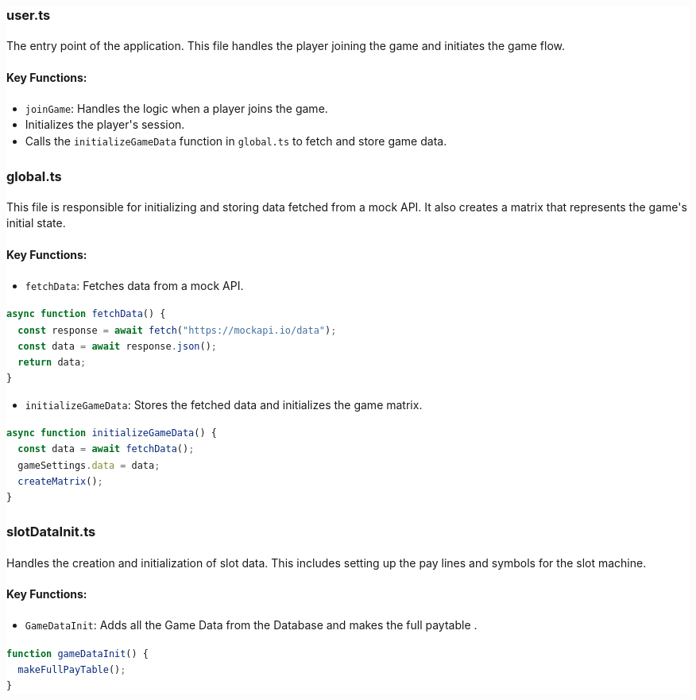 ### user.ts

The entry point of the application. This file handles the player joining
the game and initiates the game flow.

#### Key Functions:

- `joinGame`: Handles the logic when a player joins the game.
- Initializes the player's session.
- Calls the `initializeGameData` function in `global.ts` to fetch
  and store game data.

### global.ts

This file is responsible for initializing and storing data fetched from
a mock API. It also creates a matrix that represents the game's initial
state.

#### Key Functions:

- `fetchData`: Fetches data from a mock API.

```typescript
async function fetchData() {
  const response = await fetch("https://mockapi.io/data");
  const data = await response.json();
  return data;
}
```

- `initializeGameData`: Stores the fetched data and initializes the
  game matrix.

```typescript
async function initializeGameData() {
  const data = await fetchData();
  gameSettings.data = data;
  createMatrix();
}
```

### slotDataInit.ts

Handles the creation and initialization of slot data. This includes
setting up the pay lines and symbols for the slot machine.

#### Key Functions:

- `GameDataInit`: Adds all the Game Data from the Database and makes the full paytable .

```typescript
function gameDataInit() {
  makeFullPayTable();
}
```

